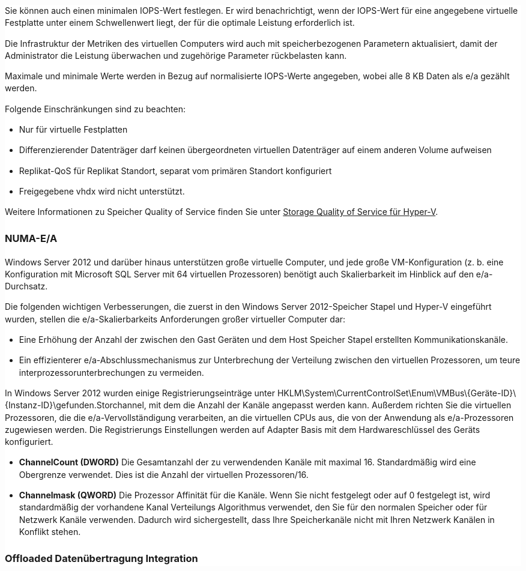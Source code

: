 Sie können auch einen minimalen IOPS-Wert festlegen. Er wird benachrichtigt, wenn der IOPS-Wert für eine angegebene virtuelle Festplatte unter einem Schwellenwert liegt, der für die optimale Leistung erforderlich ist.

Die Infrastruktur der Metriken des virtuellen Computers wird auch mit speicherbezogenen Parametern aktualisiert, damit der Administrator die Leistung überwachen und zugehörige Parameter rückbelasten kann.

Maximale und minimale Werte werden in Bezug auf normalisierte IOPS-Werte angegeben, wobei alle 8 KB Daten als e/a gezählt werden.

Folgende Einschränkungen sind zu beachten:

-   Nur für virtuelle Festplatten

-   Differenzierender Datenträger darf keinen übergeordneten virtuellen Datenträger auf einem anderen Volume aufweisen

-   Replikat-QoS für Replikat Standort, separat vom primären Standort konfiguriert

-   Freigegebene vhdx wird nicht unterstützt.

Weitere Informationen zu Speicher Quality of Service finden Sie unter [Storage Quality of Service für Hyper-V](https://technet.microsoft.com/library/dn282281.aspx).

### <a name="numa-io"></a>NUMA-E/A

Windows Server 2012 und darüber hinaus unterstützen große virtuelle Computer, und jede große VM-Konfiguration (z. b. eine Konfiguration mit Microsoft SQL Server mit 64 virtuellen Prozessoren) benötigt auch Skalierbarkeit im Hinblick auf den e/a-Durchsatz.

Die folgenden wichtigen Verbesserungen, die zuerst in den Windows Server 2012-Speicher Stapel und Hyper-V eingeführt wurden, stellen die e/a-Skalierbarkeits Anforderungen großer virtueller Computer dar:

-   Eine Erhöhung der Anzahl der zwischen den Gast Geräten und dem Host Speicher Stapel erstellten Kommunikationskanäle.

-   Ein effizienterer e/a-Abschlussmechanismus zur Unterbrechung der Verteilung zwischen den virtuellen Prozessoren, um teure interprozessorunterbrechungen zu vermeiden.

In Windows Server 2012 wurden einige Registrierungseinträge unter HKLM\\System\\CurrentControlSet\\Enum\\VMBus\\{Geräte-ID}\\{Instanz-ID}\\gefunden.Storchannel, mit dem die Anzahl der Kanäle angepasst werden kann. Außerdem richten Sie die virtuellen Prozessoren, die die e/a-Vervollständigung verarbeiten, an die virtuellen CPUs aus, die von der Anwendung als e/a-Prozessoren zugewiesen werden. Die Registrierungs Einstellungen werden auf Adapter Basis mit dem Hardwareschlüssel des Geräts konfiguriert.

-   **ChannelCount (DWORD)** Die Gesamtanzahl der zu verwendenden Kanäle mit maximal 16. Standardmäßig wird eine Obergrenze verwendet. Dies ist die Anzahl der virtuellen Prozessoren/16.

-   **Channelmask (QWORD)** Die Prozessor Affinität für die Kanäle. Wenn Sie nicht festgelegt oder auf 0 festgelegt ist, wird standardmäßig der vorhandene Kanal Verteilungs Algorithmus verwendet, den Sie für den normalen Speicher oder für Netzwerk Kanäle verwenden. Dadurch wird sichergestellt, dass Ihre Speicherkanäle nicht mit Ihren Netzwerk Kanälen in Konflikt stehen.

### <a name="offloaded-data-transfer-integration"></a>Offloaded Datenübertragung Integration

